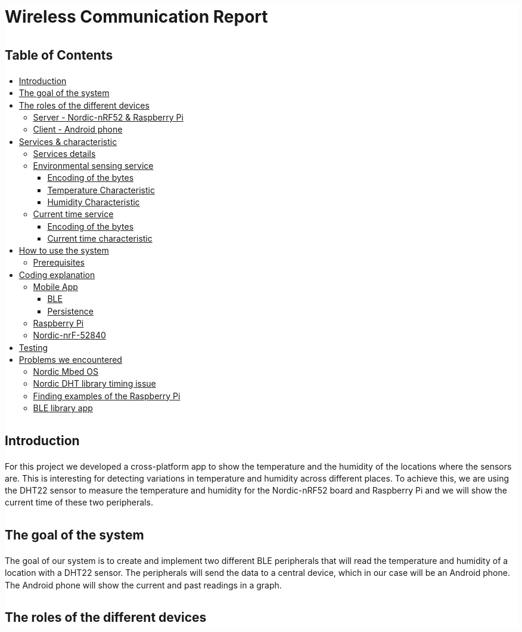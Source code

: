 # Wireless Communication Report 


## Table of Contents 
- [Introduction](#introduction)
- [The goal of the system](#the-goal-of-the-system)
- [The roles of the different devices](#the-roles-of-the-different-devices)
  - [Server - Nordic-nRF52 \& Raspberry Pi](#server---nordic-nrf52--raspberry-pi)
  - [Client - Android phone](#client---android-phone)
- [Services \& characteristic](#services--characteristic)
  - [Services details](#services-details)
  - [Environmental sensing service](#environmental-sensing-service)
    - [Encoding of the bytes](#encoding-of-the-bytes)
    - [Temperature Characteristic](#temperature-characteristic)
    - [Humidity Characteristic](#humidity-characteristic)
  - [Current time service](#current-time-service)
    - [Encoding of the bytes](#encoding-of-the-bytes-1)
    - [Current time characteristic](#current-time-characteristic)
- [How to use the system](#how-to-use-the-system)
  - [Prerequisites](#prerequisites)
- [Coding explanation](#coding-explanation)
  - [Mobile App](#mobile-app)
    - [BLE](#ble)
    - [Persistence](#persistence)
  - [Raspberry Pi](#raspberry-pi)
  - [Nordic-nrF-52840](#nordic-nrf-52840)
- [Testing](#testing)
- [Problems we encountered](#problems-we-encountered)
  - [Nordic Mbed OS](#nordic-mbed-os)
  - [Nordic DHT library timing issue](#nordic-dht-library-timing-issue)
  - [Finding examples of the Raspberry Pi](#finding-examples-of-the-raspberry-pi)
  - [BLE library app](#ble-library-app)

## Introduction

For this project we developed a cross-platform app to show the temperature and the humidity of the locations where the sensors are. This is interesting for detecting variations in temperature and humidity across different places. To achieve this, we are using the DHT22 sensor to measure the temperature and humidity for the Nordic-nRF52 board and Raspberry Pi and we will show the  current time of these two peripherals.

## The goal of the system

The goal of our system is to create and implement two different BLE peripherals that will read the temperature and humidity of a location with a DHT22 sensor. The peripherals will send the data to a central device, which in our case will be an Android phone. The Android phone will show the current and past readings in a graph.

## The roles of the different devices
